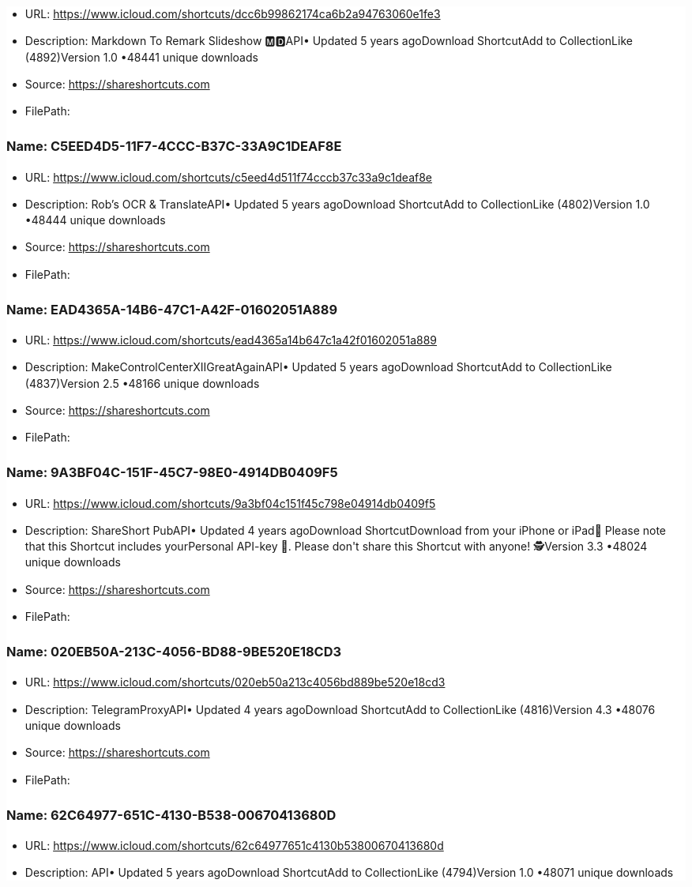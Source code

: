 - URL: https://www.icloud.com/shortcuts/dcc6b99862174ca6b2a94763060e1fe3

- Description: Markdown To Remark Slideshow 🅼🅳API• Updated 5 years agoDownload ShortcutAdd to CollectionLike (4892)Version 1.0 •48441 unique downloads

- Source: https://shareshortcuts.com

- FilePath: 

### Name: C5EED4D5-11F7-4CCC-B37C-33A9C1DEAF8E

- URL: https://www.icloud.com/shortcuts/c5eed4d511f74cccb37c33a9c1deaf8e

- Description: Rob’s OCR & TranslateAPI• Updated 5 years agoDownload ShortcutAdd to CollectionLike (4802)Version 1.0 •48444 unique downloads

- Source: https://shareshortcuts.com

- FilePath: 

### Name: EAD4365A-14B6-47C1-A42F-01602051A889

- URL: https://www.icloud.com/shortcuts/ead4365a14b647c1a42f01602051a889

- Description: MakeControlCenterXIIGreatAgainAPI• Updated 5 years agoDownload ShortcutAdd to CollectionLike (4837)Version 2.5 •48166 unique downloads

- Source: https://shareshortcuts.com

- FilePath: 

### Name: 9A3BF04C-151F-45C7-98E0-4914DB0409F5

- URL: https://www.icloud.com/shortcuts/9a3bf04c151f45c798e04914db0409f5

- Description: ShareShort PubAPI• Updated 4 years agoDownload ShortcutDownload from your iPhone or iPad💁‍ Please note that this Shortcut includes yourPersonal API-key 🔑. Please don't share this Shortcut with anyone! 🕵️‍Version 3.3 •48024 unique downloads

- Source: https://shareshortcuts.com

- FilePath: 

### Name: 020EB50A-213C-4056-BD88-9BE520E18CD3

- URL: https://www.icloud.com/shortcuts/020eb50a213c4056bd889be520e18cd3

- Description: TelegramProxyAPI• Updated 4 years agoDownload ShortcutAdd to CollectionLike (4816)Version 4.3 •48076 unique downloads

- Source: https://shareshortcuts.com

- FilePath: 

### Name: 62C64977-651C-4130-B538-00670413680D

- URL: https://www.icloud.com/shortcuts/62c64977651c4130b53800670413680d

- Description: API• Updated 5 years agoDownload ShortcutAdd to CollectionLike (4794)Version 1.0 •48071 unique downloads
